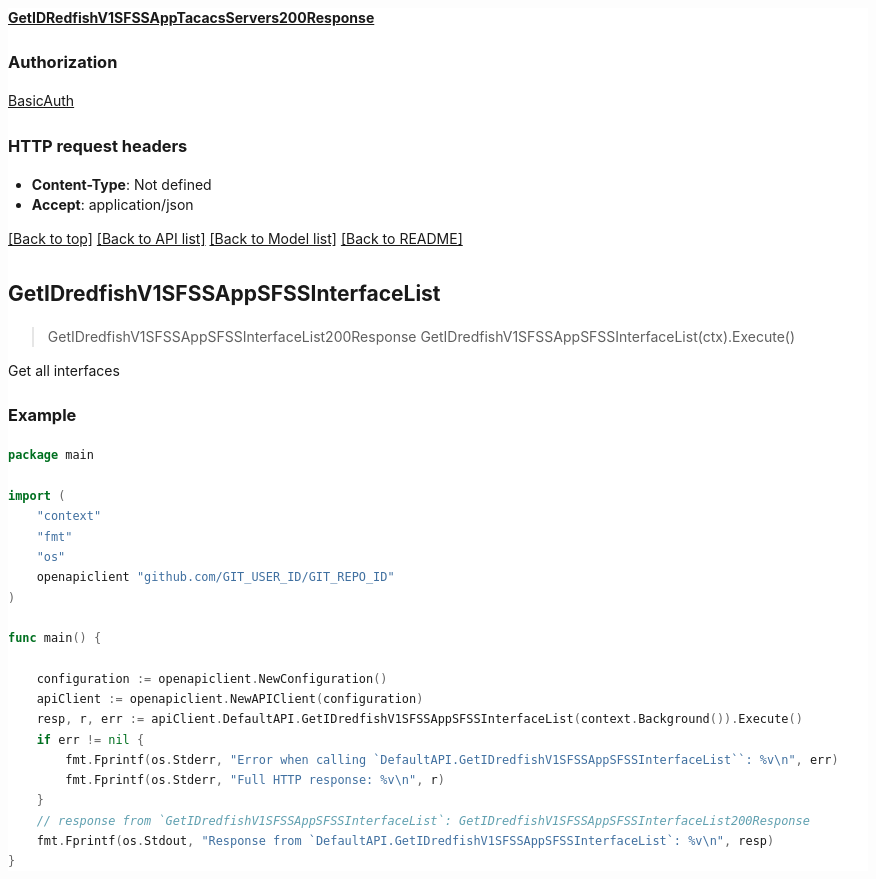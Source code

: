 [**GetIDRedfishV1SFSSAppTacacsServers200Response**](GetIDRedfishV1SFSSAppTacacsServers200Response.md)

### Authorization

[BasicAuth](../README.md#BasicAuth)

### HTTP request headers

- **Content-Type**: Not defined
- **Accept**: application/json

[[Back to top]](#) [[Back to API list]](../README.md#documentation-for-api-endpoints)
[[Back to Model list]](../README.md#documentation-for-models)
[[Back to README]](../README.md)


## GetIDredfishV1SFSSAppSFSSInterfaceList

> GetIDredfishV1SFSSAppSFSSInterfaceList200Response GetIDredfishV1SFSSAppSFSSInterfaceList(ctx).Execute()

Get all interfaces



### Example

```go
package main

import (
	"context"
	"fmt"
	"os"
	openapiclient "github.com/GIT_USER_ID/GIT_REPO_ID"
)

func main() {

	configuration := openapiclient.NewConfiguration()
	apiClient := openapiclient.NewAPIClient(configuration)
	resp, r, err := apiClient.DefaultAPI.GetIDredfishV1SFSSAppSFSSInterfaceList(context.Background()).Execute()
	if err != nil {
		fmt.Fprintf(os.Stderr, "Error when calling `DefaultAPI.GetIDredfishV1SFSSAppSFSSInterfaceList``: %v\n", err)
		fmt.Fprintf(os.Stderr, "Full HTTP response: %v\n", r)
	}
	// response from `GetIDredfishV1SFSSAppSFSSInterfaceList`: GetIDredfishV1SFSSAppSFSSInterfaceList200Response
	fmt.Fprintf(os.Stdout, "Response from `DefaultAPI.GetIDredfishV1SFSSAppSFSSInterfaceList`: %v\n", resp)
}
```
